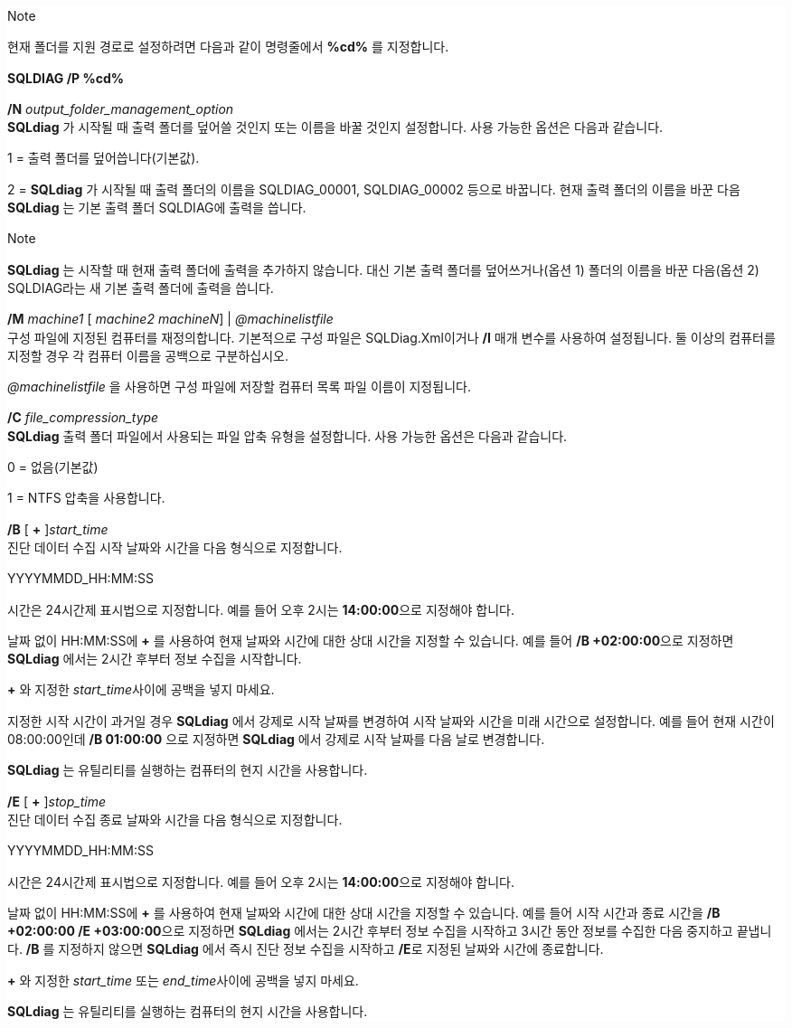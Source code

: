 > [!NOTE]  
>  현재 폴더를 지원 경로로 설정하려면 다음과 같이 명령줄에서 **%cd%** 를 지정합니다.  
>   
>  **SQLDIAG /P %cd%**  
  
 **/N** _output_folder_management_option_  
 **SQLdiag** 가 시작될 때 출력 폴더를 덮어쓸 것인지 또는 이름을 바꿀 것인지 설정합니다. 사용 가능한 옵션은 다음과 같습니다.  
  
 1 = 출력 폴더를 덮어씁니다(기본값).  
  
 2 = **SQLdiag** 가 시작될 때 출력 폴더의 이름을 SQLDIAG_00001, SQLDIAG_00002 등으로 바꿉니다. 현재 출력 폴더의 이름을 바꾼 다음 **SQLdiag** 는 기본 출력 폴더 SQLDIAG에 출력을 씁니다.  
  
> [!NOTE]  
>  **SQLdiag** 는 시작할 때 현재 출력 폴더에 출력을 추가하지 않습니다. 대신 기본 출력 폴더를 덮어쓰거나(옵션 1) 폴더의 이름을 바꾼 다음(옵션 2) SQLDIAG라는 새 기본 출력 폴더에 출력을 씁니다.  
  
 **/M** _machine1_ [ *machine2* *machineN*] | *@machinelistfile*  
 구성 파일에 지정된 컴퓨터를 재정의합니다. 기본적으로 구성 파일은 SQLDiag.Xml이거나 **/I** 매개 변수를 사용하여 설정됩니다. 둘 이상의 컴퓨터를 지정할 경우 각 컴퓨터 이름을 공백으로 구분하십시오.  
  
 *@machinelistfile* 을 사용하면 구성 파일에 저장할 컴퓨터 목록 파일 이름이 지정됩니다.  
  
 **/C** _file_compression_type_  
 **SQLdiag** 출력 폴더 파일에서 사용되는 파일 압축 유형을 설정합니다. 사용 가능한 옵션은 다음과 같습니다.  
  
 0 = 없음(기본값)  
  
 1 = NTFS 압축을 사용합니다.  
  
 **/B** [ **+** ]*start_time*  
 진단 데이터 수집 시작 날짜와 시간을 다음 형식으로 지정합니다.  
  
 YYYYMMDD_HH:MM:SS  
  
 시간은 24시간제 표시법으로 지정합니다. 예를 들어 오후 2시는 **14:00:00**으로 지정해야 합니다.  
  
 날짜 없이 HH:MM:SS에 **+** 를 사용하여 현재 날짜와 시간에 대한 상대 시간을 지정할 수 있습니다. 예를 들어 **/B +02:00:00**으로 지정하면 **SQLdiag** 에서는 2시간 후부터 정보 수집을 시작합니다.  
  
 **+** 와 지정한 *start_time*사이에 공백을 넣지 마세요.  
  
 지정한 시작 시간이 과거일 경우 **SQLdiag** 에서 강제로 시작 날짜를 변경하여 시작 날짜와 시간을 미래 시간으로 설정합니다. 예를 들어 현재 시간이 08:00:00인데 **/B 01:00:00** 으로 지정하면 **SQLdiag** 에서 강제로 시작 날짜를 다음 날로 변경합니다.  
  
 **SQLdiag** 는 유틸리티를 실행하는 컴퓨터의 현지 시간을 사용합니다.  
  
 **/E** [ **+** ]*stop_time*  
 진단 데이터 수집 종료 날짜와 시간을 다음 형식으로 지정합니다.  
  
 YYYYMMDD_HH:MM:SS  
  
 시간은 24시간제 표시법으로 지정합니다. 예를 들어 오후 2시는 **14:00:00**으로 지정해야 합니다.  
  
 날짜 없이 HH:MM:SS에 **+** 를 사용하여 현재 날짜와 시간에 대한 상대 시간을 지정할 수 있습니다. 예를 들어 시작 시간과 종료 시간을 **/B +02:00:00 /E +03:00:00**으로 지정하면 **SQLdiag** 에서는 2시간 후부터 정보 수집을 시작하고 3시간 동안 정보를 수집한 다음 중지하고 끝냅니다. **/B** 를 지정하지 않으면 **SQLdiag** 에서 즉시 진단 정보 수집을 시작하고 **/E**로 지정된 날짜와 시간에 종료합니다.  
  
 **+** 와 지정한 *start_time* 또는 *end_time*사이에 공백을 넣지 마세요.  
  
 **SQLdiag** 는 유틸리티를 실행하는 컴퓨터의 현지 시간을 사용합니다.  
  